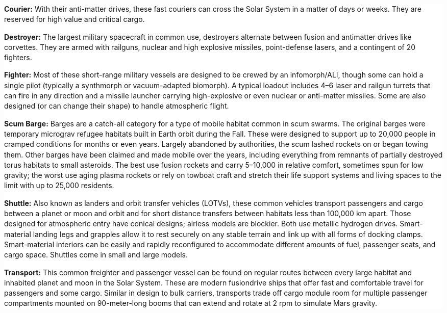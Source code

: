 **Courier:** With their anti-matter drives, these fast couriers can cross the Solar System in a matter of days or weeks. They are reserved for high value and critical cargo.

**Destroyer:** The largest military spacecraft in common use, destroyers alternate between fusion and antimatter drives like corvettes. They are armed with railguns, nuclear and high explosive missiles, point-defense lasers, and a contingent of 20 fighters.

**Fighter:** Most of these short-range military vessels are designed to be crewed by an infomorph/ALI, though some can hold a single pilot (typically a synthmorph or vacuum-adapted biomorph). A typical loadout includes 4–6 laser and railgun turrets that can fire in any direction and a missile launcher carrying high-explosive or even nuclear or anti-matter missiles. Some are also designed (or can change their shape) to handle atmospheric flight.

**Scum Barge:** Barges are a catch-all category for a type of mobile habitat common in scum swarms. The original barges were temporary micrograv refugee habitats built in Earth orbit during the Fall. These were designed to support up to 20,000 people in cramped conditions for months or even years. Largely abandoned by authorities, the scum lashed rockets on or began towing them. Other barges have been claimed and made mobile over the years, including everything from remnants of partially destroyed torus habitats to small asteroids. The best use fusion rockets and carry 5–10,000 in relative comfort, sometimes spun for low gravity; the worst use aging plasma rockets or rely on towboat craft and stretch their life support systems and living spaces to the limit with up to 25,000 residents.

**Shuttle:** Also known as landers and orbit transfer vehicles (LOTVs), these common vehicles transport passengers and cargo between a planet or moon and orbit and for short distance transfers between habitats less than 100,000&nbsp;km apart. Those designed for atmospheric entry have conical designs; airless models are blockier. Both use metallic hydrogen drives. Smart-material landing legs and grapples allow it to rest securely on any stable terrain and link up with all forms of docking clamps. Smart-material interiors can be easily and rapidly reconfigured to accommodate different amounts of fuel, passenger seats, and cargo space. Shuttles come in small and large models.

**Transport:** This common freighter and passenger vessel can be found on regular routes between every large habitat and inhabited planet and moon in the Solar System. These are modern fusiondrive ships that offer fast and comfortable travel for passengers and some cargo. Similar in design to bulk carriers, transports trade off cargo module room for multiple passenger compartments mounted on 90-meter-long booms that can extend and rotate at 2 rpm to simulate Mars gravity.




